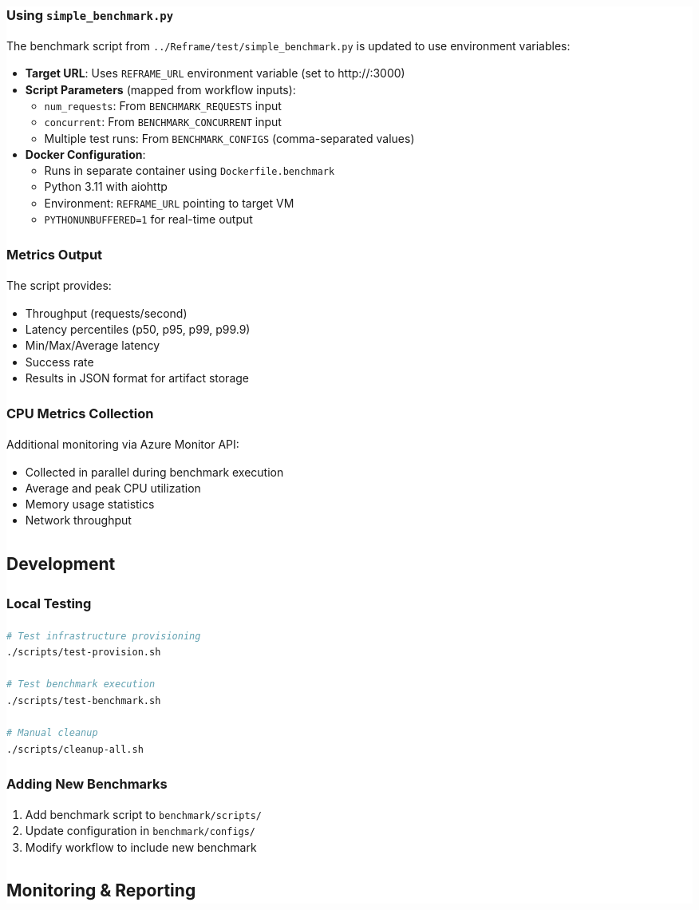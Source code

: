 ### Using `simple_benchmark.py`
The benchmark script from `../Reframe/test/simple_benchmark.py` is updated to use environment variables:
- **Target URL**: Uses `REFRAME_URL` environment variable (set to http://<private-ip>:3000)
- **Script Parameters** (mapped from workflow inputs):
  - `num_requests`: From `BENCHMARK_REQUESTS` input
  - `concurrent`: From `BENCHMARK_CONCURRENT` input
  - Multiple test runs: From `BENCHMARK_CONFIGS` (comma-separated values)
- **Docker Configuration**:
  - Runs in separate container using `Dockerfile.benchmark`
  - Python 3.11 with aiohttp
  - Environment: `REFRAME_URL` pointing to target VM
  - `PYTHONUNBUFFERED=1` for real-time output

### Metrics Output
The script provides:
- Throughput (requests/second)
- Latency percentiles (p50, p95, p99, p99.9)
- Min/Max/Average latency
- Success rate
- Results in JSON format for artifact storage

### CPU Metrics Collection
Additional monitoring via Azure Monitor API:
- Collected in parallel during benchmark execution
- Average and peak CPU utilization
- Memory usage statistics
- Network throughput

## Development

### Local Testing
```bash
# Test infrastructure provisioning
./scripts/test-provision.sh

# Test benchmark execution
./scripts/test-benchmark.sh

# Manual cleanup
./scripts/cleanup-all.sh
```

### Adding New Benchmarks
1. Add benchmark script to `benchmark/scripts/`
2. Update configuration in `benchmark/configs/`
3. Modify workflow to include new benchmark

## Monitoring & Reporting
